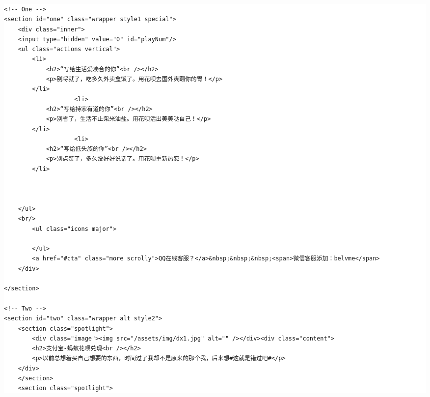 
    <!-- One -->
    <section id="one" class="wrapper style1 special">
        <div class="inner">
		<input type="hidden" value="0" id="playNum"/>
		<ul class="actions vertical">
			<li>
				<h2>“写给生活爱凑合的你”<br /></h2>
				<p>别将就了，吃多久外卖盒饭了。用花呗去国外爽翻你的胃！</p>
			</li>
						<li>
				<h2>“写给持家有道的你”<br /></h2>
				<p>别省了，生活不止柴米油盐。用花呗活出美美哒自己！</p>
			</li>
						<li>
				<h2>“写给低头族的你”<br /></h2>
				<p>别点赞了，多久没好好说话了。用花呗重新热恋！</p>
			</li>


                
		</ul>
		<br/>
            <ul class="icons major">
               
            </ul>
            <a href="#cta" class="more scrolly">QQ在线客服？</a>&nbsp;&nbsp;&nbsp;<span>微信客服添加：belvme</span>
        </div>
		
    </section>

    <!-- Two -->
    <section id="two" class="wrapper alt style2">
        <section class="spotlight">
            <div class="image"><img src="/assets/img/dx1.jpg" alt="" /></div><div class="content">
            <h2>支付宝-蚂蚁花呗兑现<br /></h2>
            <p>以前总想着买自己想要的东西，时间过了我却不是原来的那个我，后来想#这就是错过吧#</p>
        </div>
        </section>
        <section class="spotlight">